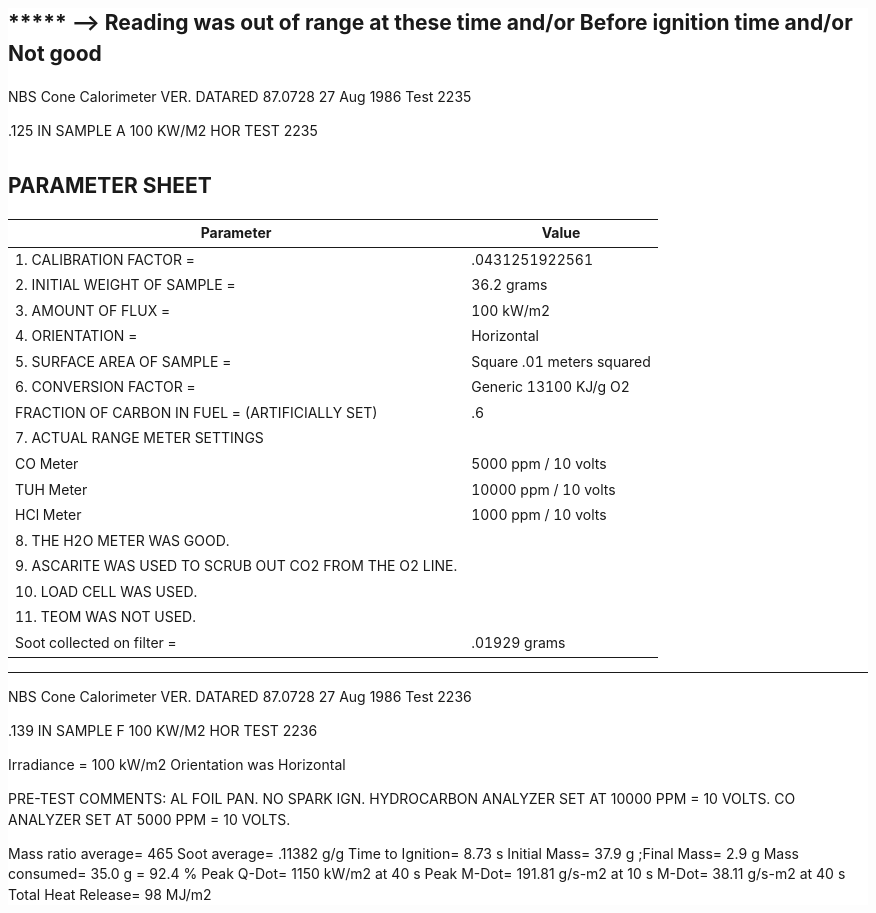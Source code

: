 ***** --> Reading was out of range at these time
          and/or Before ignition time and/or Not good
---
NBS Cone Calorimeter    VER. DATARED 87.0728    27 Aug 1986    Test 2235

.125 IN SAMPLE A    100 KW/M2    HOR    TEST 2235

## PARAMETER SHEET

| Parameter | Value |
|-----------|-------|
| 1. CALIBRATION FACTOR = | .0431251922561 |
| 2. INITIAL WEIGHT OF SAMPLE = | 36.2 grams |
| 3. AMOUNT OF FLUX = | 100 kW/m2 |
| 4. ORIENTATION = | Horizontal |
| 5. SURFACE AREA OF SAMPLE = | Square    .01 meters squared |
| 6. CONVERSION FACTOR = | Generic    13100 KJ/g O2 |
| FRACTION OF CARBON IN FUEL = (ARTIFICIALLY SET) | .6 |
| 7. ACTUAL RANGE METER SETTINGS | |
| CO Meter | 5000 ppm / 10 volts |
| TUH Meter | 10000 ppm / 10 volts |
| HCl Meter | 1000 ppm / 10 volts |
| 8. THE H2O METER WAS GOOD. | |
| 9. ASCARITE WAS USED TO SCRUB OUT CO2 FROM THE O2 LINE. | |
| 10. LOAD CELL WAS USED. | |
| 11. TEOM WAS NOT USED. | |
| Soot collected on filter = | .01929 grams |
---
NBS Cone Calorimeter    VER. DATARED 87.0728    27 Aug 1986    Test 2236

.139 IN SAMPLE F    100 KW/M2    HOR    TEST 2236

Irradiance = 100 kW/m2    Orientation was Horizontal

PRE-TEST COMMENTS:
AL FOIL PAN.    NO SPARK IGN.
HYDROCARBON ANALYZER SET AT 10000 PPM = 10 VOLTS.
CO ANALYZER SET AT 5000 PPM = 10 VOLTS.

Mass ratio average= 465
Soot average= .11382 g/g                Time to Ignition= 8.73 s
Initial Mass=   37.9 g ;Final Mass=   2.9 g
Mass consumed= 35.0 g  = 92.4 %
Peak Q-Dot= 1150 kW/m2   at   40 s
Peak M-Dot= 191.81 g/s-m2   at   10 s
     M-Dot= 38.11 g/s-m2   at   40 s
Total Heat Release=   98 MJ/m2
